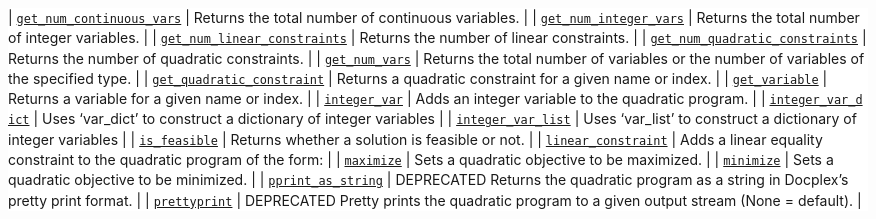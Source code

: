 | [`get_num_continuous_vars`](qiskit.optimization.QuadraticProgram.get_num_continuous_vars#qiskit.optimization.QuadraticProgram.get_num_continuous_vars "qiskit.optimization.QuadraticProgram.get_num_continuous_vars")                         | Returns the total number of continuous variables.                                                                   |
| [`get_num_integer_vars`](qiskit.optimization.QuadraticProgram.get_num_integer_vars#qiskit.optimization.QuadraticProgram.get_num_integer_vars "qiskit.optimization.QuadraticProgram.get_num_integer_vars")                                     | Returns the total number of integer variables.                                                                      |
| [`get_num_linear_constraints`](qiskit.optimization.QuadraticProgram.get_num_linear_constraints#qiskit.optimization.QuadraticProgram.get_num_linear_constraints "qiskit.optimization.QuadraticProgram.get_num_linear_constraints")             | Returns the number of linear constraints.                                                                           |
| [`get_num_quadratic_constraints`](qiskit.optimization.QuadraticProgram.get_num_quadratic_constraints#qiskit.optimization.QuadraticProgram.get_num_quadratic_constraints "qiskit.optimization.QuadraticProgram.get_num_quadratic_constraints") | Returns the number of quadratic constraints.                                                                        |
| [`get_num_vars`](qiskit.optimization.QuadraticProgram.get_num_vars#qiskit.optimization.QuadraticProgram.get_num_vars "qiskit.optimization.QuadraticProgram.get_num_vars")                                                                     | Returns the total number of variables or the number of variables of the specified type.                             |
| [`get_quadratic_constraint`](qiskit.optimization.QuadraticProgram.get_quadratic_constraint#qiskit.optimization.QuadraticProgram.get_quadratic_constraint "qiskit.optimization.QuadraticProgram.get_quadratic_constraint")                     | Returns a quadratic constraint for a given name or index.                                                           |
| [`get_variable`](qiskit.optimization.QuadraticProgram.get_variable#qiskit.optimization.QuadraticProgram.get_variable "qiskit.optimization.QuadraticProgram.get_variable")                                                                     | Returns a variable for a given name or index.                                                                       |
| [`integer_var`](qiskit.optimization.QuadraticProgram.integer_var#qiskit.optimization.QuadraticProgram.integer_var "qiskit.optimization.QuadraticProgram.integer_var")                                                                         | Adds an integer variable to the quadratic program.                                                                  |
| [`integer_var_dict`](qiskit.optimization.QuadraticProgram.integer_var_dict#qiskit.optimization.QuadraticProgram.integer_var_dict "qiskit.optimization.QuadraticProgram.integer_var_dict")                                                     | Uses ‘var\_dict’ to construct a dictionary of integer variables                                                     |
| [`integer_var_list`](qiskit.optimization.QuadraticProgram.integer_var_list#qiskit.optimization.QuadraticProgram.integer_var_list "qiskit.optimization.QuadraticProgram.integer_var_list")                                                     | Uses ‘var\_list’ to construct a dictionary of integer variables                                                     |
| [`is_feasible`](qiskit.optimization.QuadraticProgram.is_feasible#qiskit.optimization.QuadraticProgram.is_feasible "qiskit.optimization.QuadraticProgram.is_feasible")                                                                         | Returns whether a solution is feasible or not.                                                                      |
| [`linear_constraint`](qiskit.optimization.QuadraticProgram.linear_constraint#qiskit.optimization.QuadraticProgram.linear_constraint "qiskit.optimization.QuadraticProgram.linear_constraint")                                                 | Adds a linear equality constraint to the quadratic program of the form:                                             |
| [`maximize`](qiskit.optimization.QuadraticProgram.maximize#qiskit.optimization.QuadraticProgram.maximize "qiskit.optimization.QuadraticProgram.maximize")                                                                                     | Sets a quadratic objective to be maximized.                                                                         |
| [`minimize`](qiskit.optimization.QuadraticProgram.minimize#qiskit.optimization.QuadraticProgram.minimize "qiskit.optimization.QuadraticProgram.minimize")                                                                                     | Sets a quadratic objective to be minimized.                                                                         |
| [`pprint_as_string`](qiskit.optimization.QuadraticProgram.pprint_as_string#qiskit.optimization.QuadraticProgram.pprint_as_string "qiskit.optimization.QuadraticProgram.pprint_as_string")                                                     | DEPRECATED Returns the quadratic program as a string in Docplex’s pretty print format.                              |
| [`prettyprint`](qiskit.optimization.QuadraticProgram.prettyprint#qiskit.optimization.QuadraticProgram.prettyprint "qiskit.optimization.QuadraticProgram.prettyprint")                                                                         | DEPRECATED Pretty prints the quadratic program to a given output stream (None = default).                           |